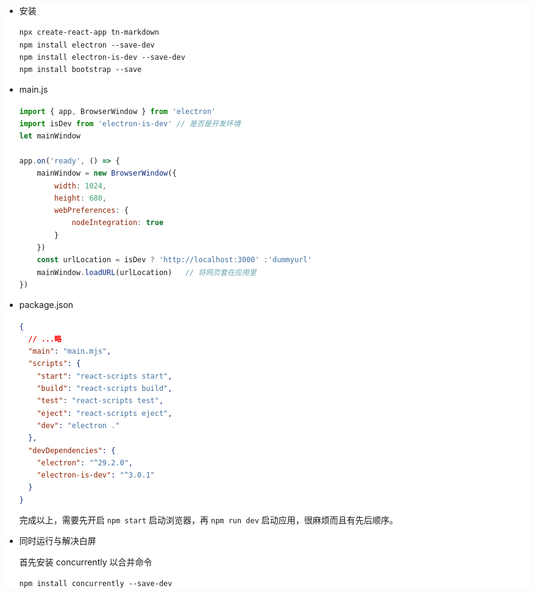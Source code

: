 - 安装

  ```
  npx create-react-app tn-markdown
  npm install electron --save-dev
  npm install electron-is-dev --save-dev
  npm install bootstrap --save
  ```
  
- main.js

  ```js
  import { app, BrowserWindow } from 'electron'
  import isDev from 'electron-is-dev' // 是否是开发环境
  let mainWindow
  
  app.on('ready', () => {
      mainWindow = new BrowserWindow({
          width: 1024,
          height: 680,
          webPreferences: {
              nodeIntegration: true
          }
      })
      const urlLocation = isDev ? 'http://localhost:3000' :'dummyurl'
      mainWindow.loadURL(urlLocation)   // 将网页套在应用里
  })
  ```

- package.json

  ```json
  {
    // ...略
    "main": "main.mjs",
    "scripts": {
      "start": "react-scripts start",
      "build": "react-scripts build",
      "test": "react-scripts test",
      "eject": "react-scripts eject",
      "dev": "electron ."
    },
    "devDependencies": {
      "electron": "^29.2.0",
      "electron-is-dev": "^3.0.1"
    }
  }
  ```

  完成以上，需要先开启 `npm start` 启动浏览器，再 `npm run dev` 启动应用，很麻烦而且有先后顺序。

- 同时运行与解决白屏

  首先安装 concurrently 以合并命令

  ```
  npm install concurrently --save-dev
  ```
